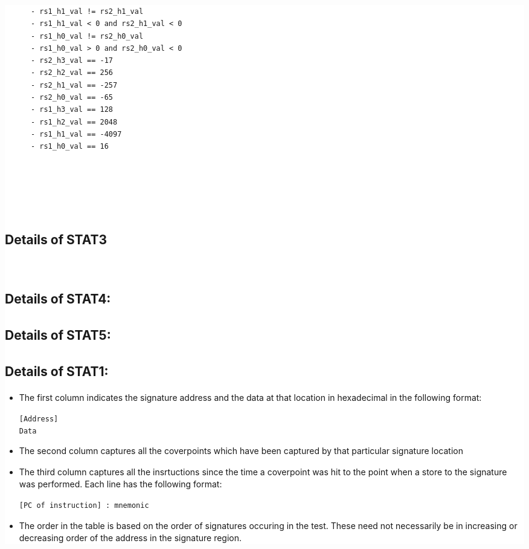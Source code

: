 ```
      - rs1_h1_val != rs2_h1_val
      - rs1_h1_val < 0 and rs2_h1_val < 0
      - rs1_h0_val != rs2_h0_val
      - rs1_h0_val > 0 and rs2_h0_val < 0
      - rs2_h3_val == -17
      - rs2_h2_val == 256
      - rs2_h1_val == -257
      - rs2_h0_val == -65
      - rs1_h3_val == 128
      - rs1_h2_val == 2048
      - rs1_h1_val == -4097
      - rs1_h0_val == 16






```

## Details of STAT3

```


```

## Details of STAT4:

```

```

## Details of STAT5:



## Details of STAT1:

- The first column indicates the signature address and the data at that location in hexadecimal in the following format: 
  ```
  [Address]
  Data
  ```

- The second column captures all the coverpoints which have been captured by that particular signature location

- The third column captures all the insrtuctions since the time a coverpoint was
  hit to the point when a store to the signature was performed. Each line has
  the following format:
  ```
  [PC of instruction] : mnemonic
  ```
- The order in the table is based on the order of signatures occuring in the
  test. These need not necessarily be in increasing or decreasing order of the
  address in the signature region.
